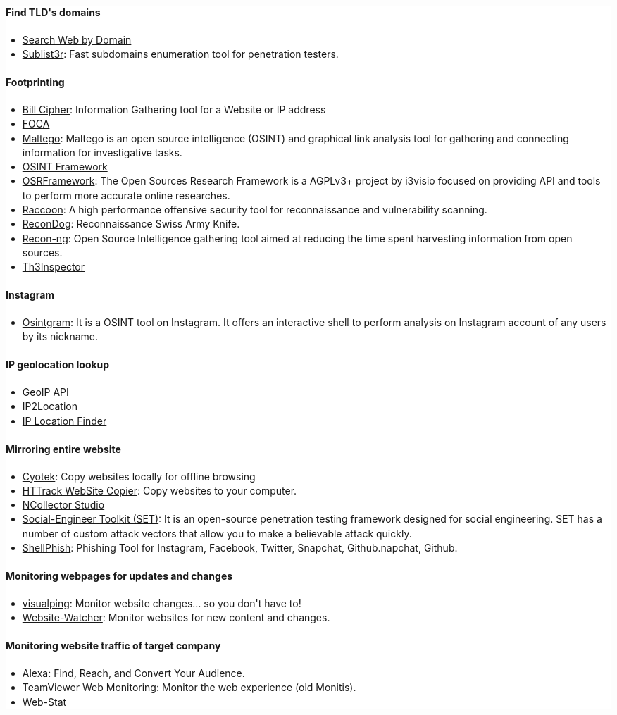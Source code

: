 #### Find TLD's domains
 * [Search Web by Domain](https://searchdns.netcraft.com/)
 * [Sublist3r](https://github.com/aboul3la/Sublist3r): Fast subdomains enumeration tool for penetration testers.

#### Footprinting
 * [Bill Cipher](https://github.com/GitHackTools/BillCipher): Information Gathering tool for a Website or IP address
 * [FOCA](https://www.elevenpaths.com/es/innovacion-laboratorio/herramientas/foca)
 * [Maltego](https://www.maltego.com/): Maltego is an open source intelligence (OSINT) and graphical link analysis tool for gathering and connecting information for investigative tasks.
 * [OSINT Framework](https://osintframework.com/)
 * [OSRFramework](https://github.com/i3visio/osrframework): The Open Sources Research Framework is a AGPLv3+ project by i3visio focused on providing API and tools to perform more accurate online researches.
 * [Raccoon](https://github.com/evyatarmeged/Raccoon): A high performance offensive security tool for reconnaissance and vulnerability scanning.
 * [ReconDog](https://github.com/s0md3v/ReconDog): Reconnaissance Swiss Army Knife.
 * [Recon-ng](https://github.com/lanmaster53/recon-ng): Open Source Intelligence gathering tool aimed at reducing the time spent harvesting information from open sources.
 * [Th3Inspector](https://github.com/Moham3dRiahi/Th3inspector)

#### Instagram
 * [Osintgram](https://github.com/Datalux/Osintgram): It is a OSINT tool on Instagram. It offers an interactive shell to perform analysis on Instagram account of any users by its nickname.
  
#### IP geolocation lookup
 * [GeoIP API](https://api.ip.sb/geoip)
 * [IP2Location](https://www.ip2location.com/)
 * [IP Location Finder](https://www.iplocation.net/)

#### Mirroring entire website
 * [Cyotek](https://www.cyotek.com/cyotek-webcopy): Copy websites locally for offline browsing
 * [HTTrack WebSite Copier](https://github.com/xroche/httrack): Copy websites to your computer.
 * [NCollector Studio](http://www.calluna-software.com/)
 * [Social-Engineer Toolkit (SET)](https://github.com/trustedsec/social-engineer-toolkit): It is an open-source penetration testing framework designed for social engineering. SET has a number of custom attack vectors that allow you to make a believable attack quickly.
 * [ShellPhish](https://github.com/suljot/shellphish): Phishing Tool for Instagram, Facebook, Twitter, Snapchat, Github.napchat, Github.

#### Monitoring webpages for updates and changes
 * [visualping](https://visualping.io/): Monitor website changes… so you don't have to!
 * [Website-Watcher](https://www.aignes.com/): Monitor websites for new content and changes.

#### Monitoring website traffic of target company
 * [Alexa](https://www.alexa.com/): Find, Reach, and Convert Your Audience.
 * [TeamViewer Web Monitoring](https://www.teamviewer.com/es/remote-management/monitorizacion-de-web/): Monitor the web experience (old Monitis).
 * [Web-Stat](https://www.web-stat.com/)
